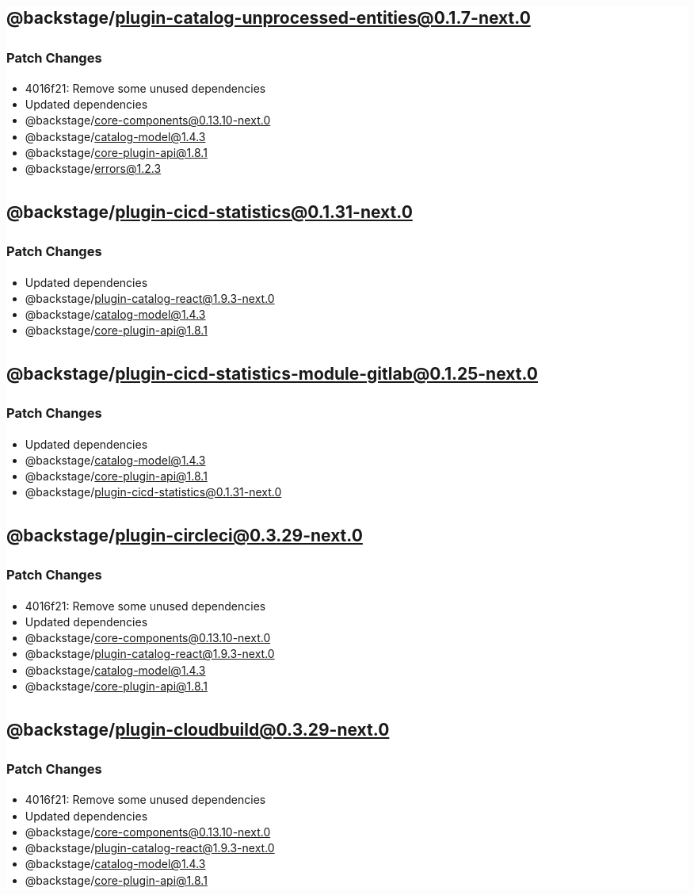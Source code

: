 ## @backstage/plugin-catalog-unprocessed-entities@0.1.7-next.0

### Patch Changes

- 4016f21: Remove some unused dependencies
- Updated dependencies
 - @backstage/core-components@0.13.10-next.0
 - @backstage/catalog-model@1.4.3
 - @backstage/core-plugin-api@1.8.1
 - @backstage/errors@1.2.3

## @backstage/plugin-cicd-statistics@0.1.31-next.0

### Patch Changes

- Updated dependencies
 - @backstage/plugin-catalog-react@1.9.3-next.0
 - @backstage/catalog-model@1.4.3
 - @backstage/core-plugin-api@1.8.1

## @backstage/plugin-cicd-statistics-module-gitlab@0.1.25-next.0

### Patch Changes

- Updated dependencies
 - @backstage/catalog-model@1.4.3
 - @backstage/core-plugin-api@1.8.1
 - @backstage/plugin-cicd-statistics@0.1.31-next.0

## @backstage/plugin-circleci@0.3.29-next.0

### Patch Changes

- 4016f21: Remove some unused dependencies
- Updated dependencies
 - @backstage/core-components@0.13.10-next.0
 - @backstage/plugin-catalog-react@1.9.3-next.0
 - @backstage/catalog-model@1.4.3
 - @backstage/core-plugin-api@1.8.1

## @backstage/plugin-cloudbuild@0.3.29-next.0

### Patch Changes

- 4016f21: Remove some unused dependencies
- Updated dependencies
 - @backstage/core-components@0.13.10-next.0
 - @backstage/plugin-catalog-react@1.9.3-next.0
 - @backstage/catalog-model@1.4.3
 - @backstage/core-plugin-api@1.8.1
